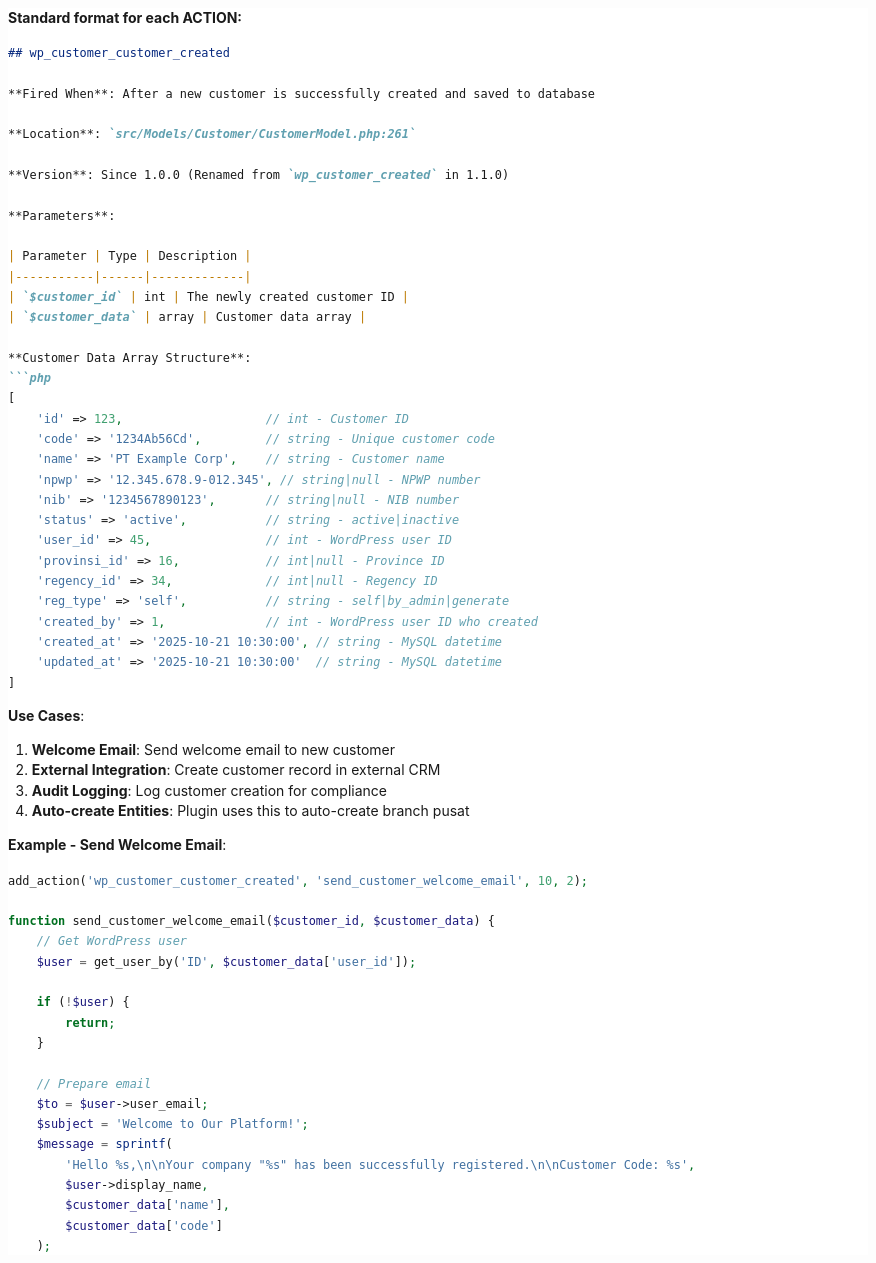 **Standard format for each ACTION:**

```markdown
## wp_customer_customer_created

**Fired When**: After a new customer is successfully created and saved to database

**Location**: `src/Models/Customer/CustomerModel.php:261`

**Version**: Since 1.0.0 (Renamed from `wp_customer_created` in 1.1.0)

**Parameters**:

| Parameter | Type | Description |
|-----------|------|-------------|
| `$customer_id` | int | The newly created customer ID |
| `$customer_data` | array | Customer data array |

**Customer Data Array Structure**:
```php
[
    'id' => 123,                    // int - Customer ID
    'code' => '1234Ab56Cd',         // string - Unique customer code
    'name' => 'PT Example Corp',    // string - Customer name
    'npwp' => '12.345.678.9-012.345', // string|null - NPWP number
    'nib' => '1234567890123',       // string|null - NIB number
    'status' => 'active',           // string - active|inactive
    'user_id' => 45,                // int - WordPress user ID
    'provinsi_id' => 16,            // int|null - Province ID
    'regency_id' => 34,             // int|null - Regency ID
    'reg_type' => 'self',           // string - self|by_admin|generate
    'created_by' => 1,              // int - WordPress user ID who created
    'created_at' => '2025-10-21 10:30:00', // string - MySQL datetime
    'updated_at' => '2025-10-21 10:30:00'  // string - MySQL datetime
]
```

**Use Cases**:

1. **Welcome Email**: Send welcome email to new customer
2. **External Integration**: Create customer record in external CRM
3. **Audit Logging**: Log customer creation for compliance
4. **Auto-create Entities**: Plugin uses this to auto-create branch pusat

**Example - Send Welcome Email**:
```php
add_action('wp_customer_customer_created', 'send_customer_welcome_email', 10, 2);

function send_customer_welcome_email($customer_id, $customer_data) {
    // Get WordPress user
    $user = get_user_by('ID', $customer_data['user_id']);

    if (!$user) {
        return;
    }

    // Prepare email
    $to = $user->user_email;
    $subject = 'Welcome to Our Platform!';
    $message = sprintf(
        'Hello %s,\n\nYour company "%s" has been successfully registered.\n\nCustomer Code: %s',
        $user->display_name,
        $customer_data['name'],
        $customer_data['code']
    );

```